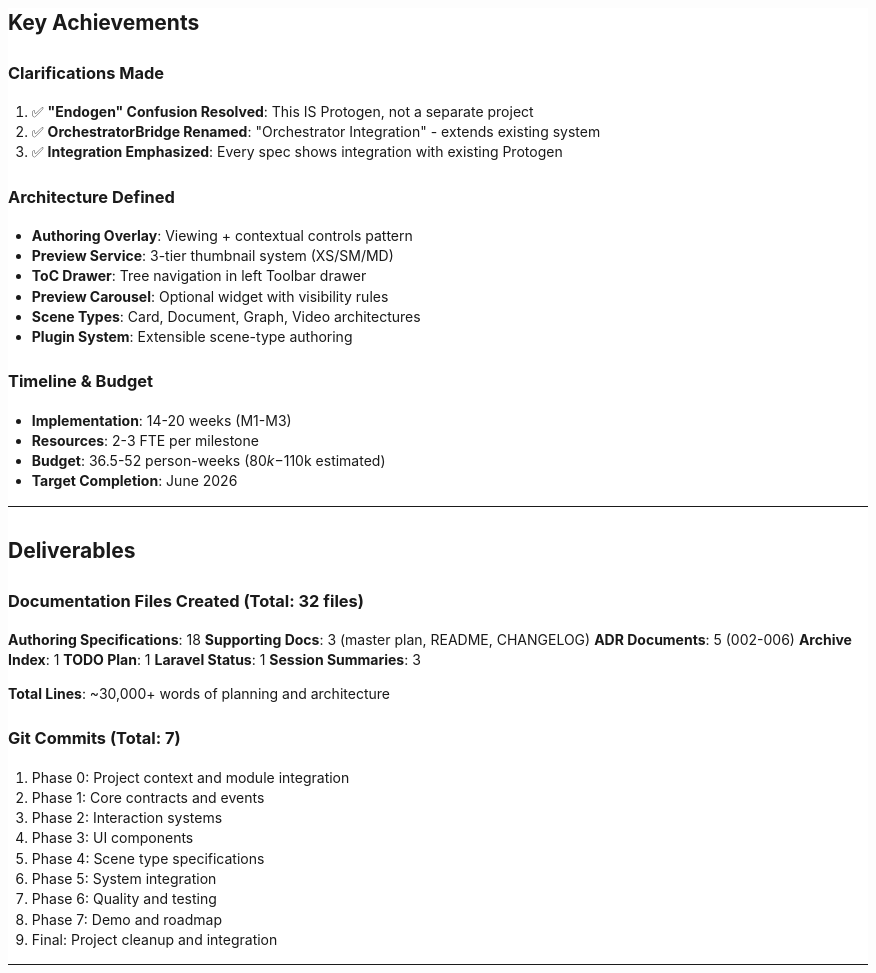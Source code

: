 
## Key Achievements

### Clarifications Made

1. ✅ **"Endogen" Confusion Resolved**: This IS Protogen, not a separate project
2. ✅ **OrchestratorBridge Renamed**: "Orchestrator Integration" - extends existing system
3. ✅ **Integration Emphasized**: Every spec shows integration with existing Protogen

### Architecture Defined

- **Authoring Overlay**: Viewing + contextual controls pattern
- **Preview Service**: 3-tier thumbnail system (XS/SM/MD)
- **ToC Drawer**: Tree navigation in left Toolbar drawer
- **Preview Carousel**: Optional widget with visibility rules
- **Scene Types**: Card, Document, Graph, Video architectures
- **Plugin System**: Extensible scene-type authoring

### Timeline & Budget

- **Implementation**: 14-20 weeks (M1-M3)
- **Resources**: 2-3 FTE per milestone
- **Budget**: 36.5-52 person-weeks ($80k-$110k estimated)
- **Target Completion**: June 2026

---

## Deliverables

### Documentation Files Created (Total: 32 files)

**Authoring Specifications**: 18
**Supporting Docs**: 3 (master plan, README, CHANGELOG)
**ADR Documents**: 5 (002-006)
**Archive Index**: 1
**TODO Plan**: 1
**Laravel Status**: 1
**Session Summaries**: 3

**Total Lines**: ~30,000+ words of planning and architecture

### Git Commits (Total: 7)

1. Phase 0: Project context and module integration
2. Phase 1: Core contracts and events
3. Phase 2: Interaction systems
4. Phase 3: UI components
5. Phase 4: Scene type specifications
6. Phase 5: System integration
7. Phase 6: Quality and testing
8. Phase 7: Demo and roadmap
9. Final: Project cleanup and integration

---